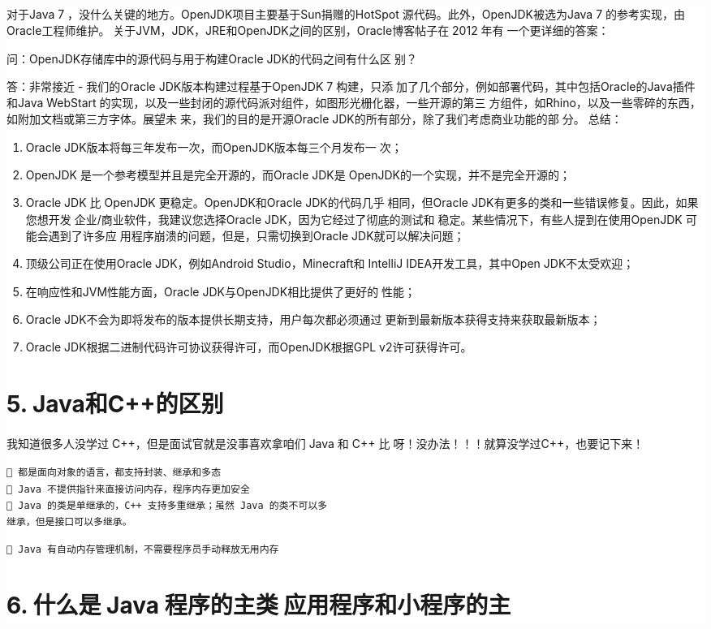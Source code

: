 对于Java 7 ，没什么关键的地方。OpenJDK项目主要基于Sun捐赠的HotSpot
源代码。此外，OpenJDK被选为Java 7 的参考实现，由Oracle工程师维护。
关于JVM，JDK，JRE和OpenJDK之间的区别，Oracle博客帖子在 2012 年有
一个更详细的答案：

问：OpenJDK存储库中的源代码与用于构建Oracle JDK的代码之间有什么区
别？

答：非常接近 - 我们的Oracle JDK版本构建过程基于OpenJDK 7 构建，只添
加了几个部分，例如部署代码，其中包括Oracle的Java插件和Java WebStart
的实现，以及一些封闭的源代码派对组件，如图形光栅化器，一些开源的第三
方组件，如Rhino，以及一些零碎的东西，如附加文档或第三方字体。展望未
来，我们的目的是开源Oracle JDK的所有部分，除了我们考虑商业功能的部
分。
总结：

1. Oracle JDK版本将每三年发布一次，而OpenJDK版本每三个月发布一
   次；


2. OpenJDK 是一个参考模型并且是完全开源的，而Oracle JDK是
   OpenJDK的一个实现，并不是完全开源的；
3. Oracle JDK 比 OpenJDK 更稳定。OpenJDK和Oracle JDK的代码几乎
   相同，但Oracle JDK有更多的类和一些错误修复。因此，如果您想开发
   企业/商业软件，我建议您选择Oracle JDK，因为它经过了彻底的测试和
   稳定。某些情况下，有些人提到在使用OpenJDK 可能会遇到了许多应
   用程序崩溃的问题，但是，只需切换到Oracle JDK就可以解决问题；
4. 顶级公司正在使用Oracle JDK，例如Android Studio，Minecraft和
   IntelliJ IDEA开发工具，其中Open JDK不太受欢迎；
5. 在响应性和JVM性能方面，Oracle JDK与OpenJDK相比提供了更好的
   性能；
6. Oracle JDK不会为即将发布的版本提供长期支持，用户每次都必须通过
   更新到最新版本获得支持来获取最新版本；
7. Oracle JDK根据二进制代码许可协议获得许可，而OpenJDK根据GPL
   v2许可获得许可。

# 5. Java和C++的区别

我知道很多人没学过 C++，但是面试官就是没事喜欢拿咱们 Java 和 C++ 比
呀！没办法！！！就算没学过C++，也要记下来！

```
 都是面向对象的语言，都支持封装、继承和多态
 Java 不提供指针来直接访问内存，程序内存更加安全
 Java 的类是单继承的，C++ 支持多重继承；虽然 Java 的类不可以多
继承，但是接口可以多继承。
```

```
 Java 有自动内存管理机制，不需要程序员手动释放无用内存
```

# 6. 什么是 Java 程序的主类 应用程序和小程序的主

